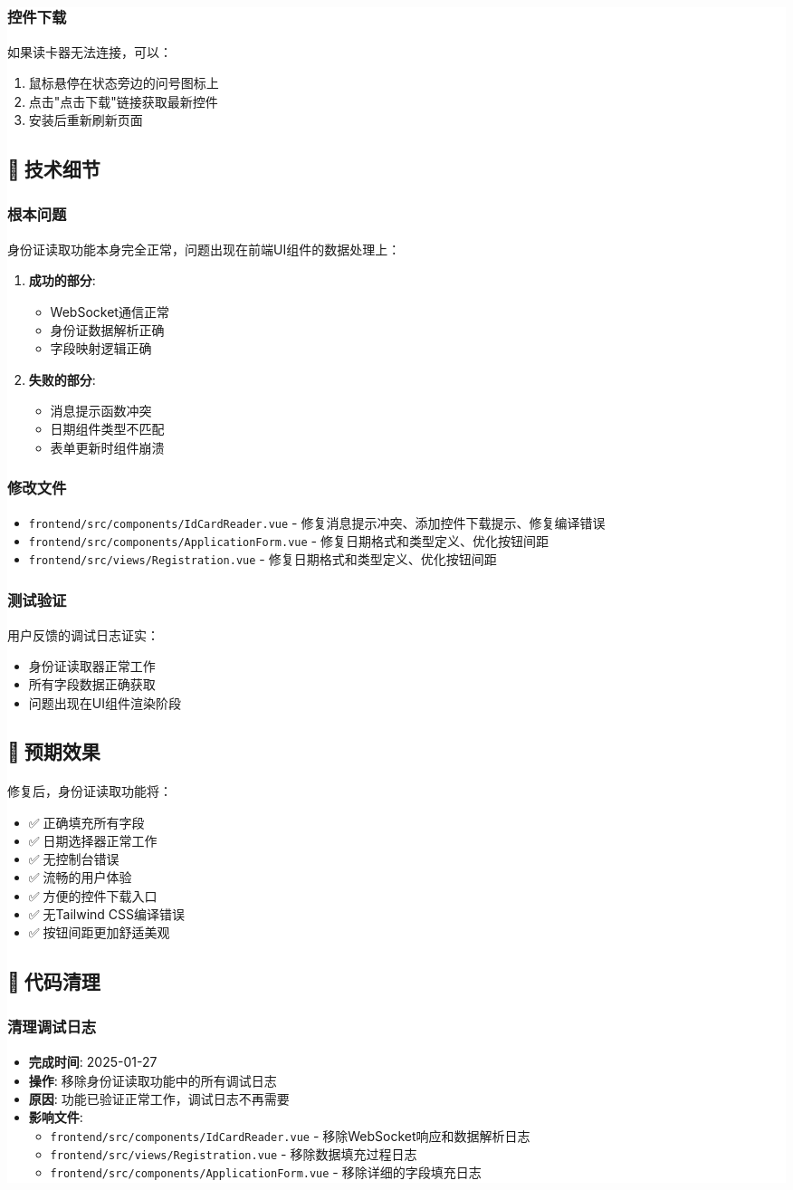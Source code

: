 ### 控件下载
如果读卡器无法连接，可以：
1. 鼠标悬停在状态旁边的问号图标上
2. 点击"点击下载"链接获取最新控件
3. 安装后重新刷新页面

## 📝 技术细节

### 根本问题
身份证读取功能本身完全正常，问题出现在前端UI组件的数据处理上：

1. **成功的部分**: 
   - WebSocket通信正常
   - 身份证数据解析正确
   - 字段映射逻辑正确

2. **失败的部分**: 
   - 消息提示函数冲突
   - 日期组件类型不匹配
   - 表单更新时组件崩溃

### 修改文件
- `frontend/src/components/IdCardReader.vue` - 修复消息提示冲突、添加控件下载提示、修复编译错误
- `frontend/src/components/ApplicationForm.vue` - 修复日期格式和类型定义、优化按钮间距
- `frontend/src/views/Registration.vue` - 修复日期格式和类型定义、优化按钮间距

### 测试验证
用户反馈的调试日志证实：
- 身份证读取器正常工作
- 所有字段数据正确获取
- 问题出现在UI组件渲染阶段

## 🎯 预期效果

修复后，身份证读取功能将：
- ✅ 正确填充所有字段
- ✅ 日期选择器正常工作
- ✅ 无控制台错误
- ✅ 流畅的用户体验
- ✅ 方便的控件下载入口
- ✅ 无Tailwind CSS编译错误
- ✅ 按钮间距更加舒适美观

## 🧹 代码清理

### 清理调试日志
- **完成时间**: 2025-01-27
- **操作**: 移除身份证读取功能中的所有调试日志
- **原因**: 功能已验证正常工作，调试日志不再需要
- **影响文件**:
  - `frontend/src/components/IdCardReader.vue` - 移除WebSocket响应和数据解析日志
  - `frontend/src/views/Registration.vue` - 移除数据填充过程日志
  - `frontend/src/components/ApplicationForm.vue` - 移除详细的字段填充日志
